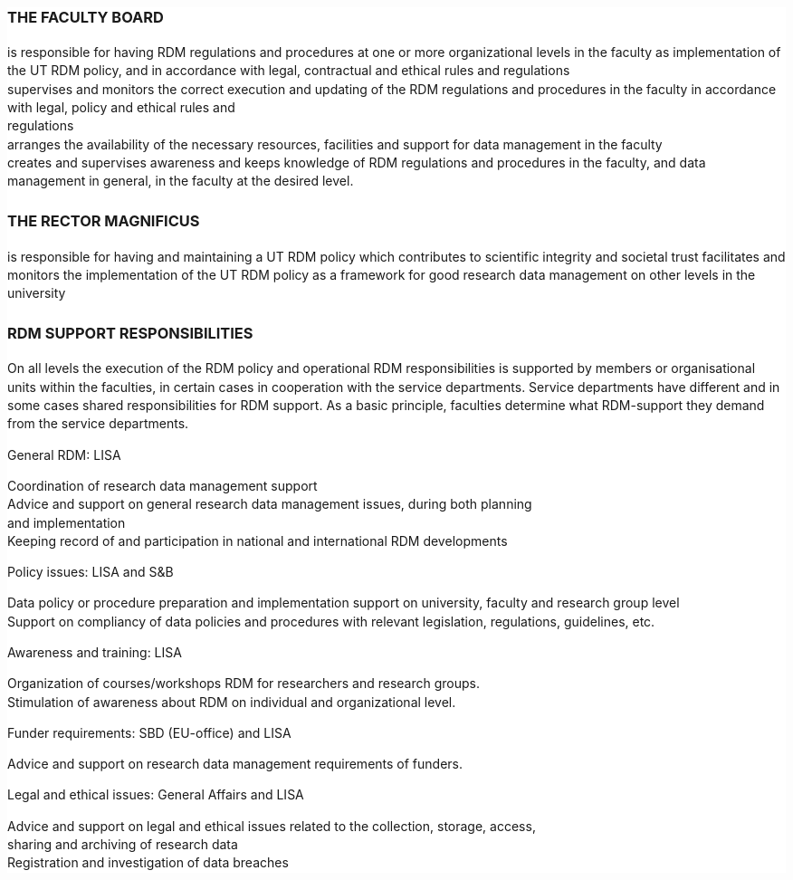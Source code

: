 ### THE FACULTY BOARD  

is responsible for having RDM regulations and procedures at one or more organizational levels in the faculty as implementation of the UT RDM policy, and in accordance with legal, contractual and ethical rules and regulations   
supervises and monitors the correct execution and updating of the RDM regulations and procedures in the faculty in accordance with legal, policy and ethical rules and   
regulations   
arranges the availability of the necessary resources, facilities and support for data management in the faculty   
creates and supervises awareness and keeps knowledge of RDM regulations and procedures in the faculty, and data management in general, in the faculty at the desired level.  

### THE RECTOR MAGNIFICUS  

is responsible for having and maintaining a UT RDM policy which contributes to scientific integrity and societal trust facilitates and monitors the implementation of the UT RDM policy as a framework for good research data management on other levels in the university  

### RDM SUPPORT RESPONSIBILITIES  

On all levels the execution of the RDM policy and operational RDM responsibilities is supported by members or organisational units within the faculties, in certain cases in cooperation with the service departments. Service departments have different and in some cases shared responsibilities for RDM support. As a basic principle, faculties determine what RDM-support they demand from the service departments.  

General RDM: LISA  

Coordination of research data management support   
Advice and support on general research data management issues, during both planning   
and implementation   
Keeping record of and participation in national and international RDM developments  

Policy issues: LISA and S&B  

Data policy or procedure preparation and implementation support on university, faculty and research group level   
Support on compliancy of data policies and procedures with relevant legislation, regulations, guidelines, etc.  

Awareness and training: LISA  

Organization of courses/workshops RDM for researchers and research groups.   
Stimulation of awareness about RDM on individual and organizational level.  

Funder requirements: SBD (EU-office) and LISA  

Advice and support on research data management requirements of funders.  

Legal and ethical issues: General Affairs and LISA  

Advice and support on legal and ethical issues related to the collection, storage, access,   
sharing and archiving of research data   
Registration and investigation of data breaches  
